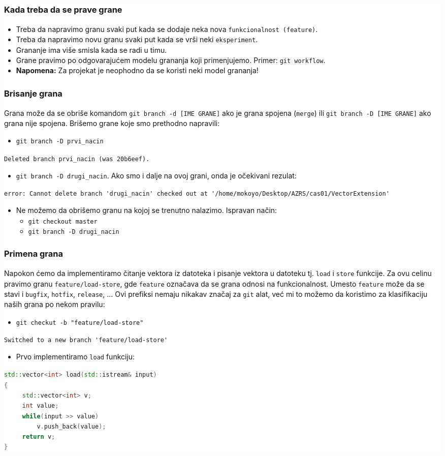 ### Kada treba da se prave grane

- Treba da napravimo granu svaki put kada se dodaje neka nova `funkcionalnost (feature)`.
- Treba da napravimo novu granu svaki put kada se vrši neki `eksperiment`.
- Grananje ima više smisla kada se radi u timu.
- Grane pravimo po odgovarajućem modelu grananja koji primenjujemo. Primer:  `git workflow`.
- **Napomena:** Za projekat je neophodno da se koristi neki model grananja!

### Brisanje grana

Grana može da se obriše komandom `git branch -d [IME GRANE]` ako je grana spojena (`merge`) ili
`git branch -D [IME GRANE]` ako grana nije spojena. Brišemo grane koje smo prethodno napravili:

- `git branch -D prvi_nacin`

```
Deleted branch prvi_nacin (was 20b6eef).
```

- `git branch -D drugi_nacin`. Ako smo i dalje na ovoj grani, onda je očekivani rezulat:

```
error: Cannot delete branch 'drugi_nacin' checked out at '/home/mokoyo/Desktop/AZRS/cas01/VectorExtension'
```

- Ne možemo da obrišemo granu na kojoj se trenutno nalazimo. Ispravan način: 
  - `git checkout master`  
  - `git branch -D drugi_nacin`

### Primena grana

Napokon ćemo da implementiramo čitanje vektora iz datoteka i pisanje vektora u datoteku tj. `load` i `store` funkcije. Za ovu celinu pravimo granu `feature/load-store`, gde `feature` označava da se grana odnosi na funkcionalnost. Umesto `feature` može da se stavi i `bugfix`, `hotfix`, `release`, ... Ovi prefiksi nemaju nikakav značaj za `git` alat, već mi to možemo da koristimo za klasifikaciju naših grana po nekom pravilu:

- `git checkut -b "feature/load-store"`

```
Switched to a new branch 'feature/load-store'
```

- Prvo implementiramo `load` funkciju:

```c++
std::vector<int> load(std::istream& input)
{
     std::vector<int> v;
     int value;
     while(input >> value)
         v.push_back(value);
     return v;
}
```
